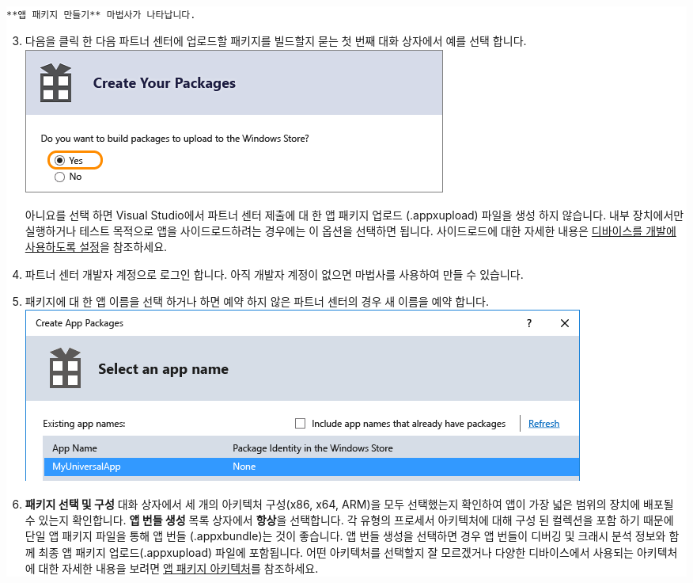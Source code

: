     **앱 패키지 만들기** 마법사가 나타납니다.

3.  다음을 클릭 한 다음 파트너 센터에 업로드할 패키지를 빌드할지 묻는 첫 번째 대화 상자에서 예를 선택 합니다.  
    ![표시되는 패키지 만들기 대화 창](images/packaging-screen3.jpg)

    아니요를 선택 하면 Visual Studio에서 파트너 센터 제출에 대 한 앱 패키지 업로드 (.appxupload) 파일을 생성 하지 않습니다. 내부 장치에서만 실행하거나 테스트 목적으로 앱을 사이드로드하려는 경우에는 이 옵션을 선택하면 됩니다. 사이드로드에 대한 자세한 내용은 [디바이스를 개발에 사용하도록 설정](https://docs.microsoft.com/windows/uwp/get-started/enable-your-device-for-development)을 참조하세요.
4.  파트너 센터 개발자 계정으로 로그인 합니다. 아직 개발자 계정이 없으면 마법사를 사용하여 만들 수 있습니다.
5.  패키지에 대 한 앱 이름을 선택 하거나 하면 예약 하지 않은 파트너 센터의 경우 새 이름을 예약 합니다.  
    ![앱 이름 선택이 표시된 앱 패키지 만들기 창](images/packaging-screen4.jpg)
6.  **패키지 선택 및 구성** 대화 상자에서 세 개의 아키텍처 구성(x86, x64, ARM)을 모두 선택했는지 확인하여 앱이 가장 넓은 범위의 장치에 배포될 수 있는지 확인합니다. **앱 번들 생성** 목록 상자에서 **항상**을 선택합니다. 각 유형의 프로세서 아키텍처에 대해 구성 된 컬렉션을 포함 하기 때문에 단일 앱 패키지 파일을 통해 앱 번들 (.appxbundle)는 것이 좋습니다. 앱 번들 생성을 선택하면 경우 앱 번들이 디버깅 및 크래시 분석 정보와 함께 최종 앱 패키지 업로드(.appxupload) 파일에 포함됩니다. 어떤 아키텍처를 선택할지 잘 모르겠거나 다양한 디바이스에서 사용되는 아키텍처에 대한 자세한 내용을 보려면 [앱 패키지 아키텍처](https://docs.microsoft.com/windows/uwp/packaging/device-architecture)를 참조하세요.  